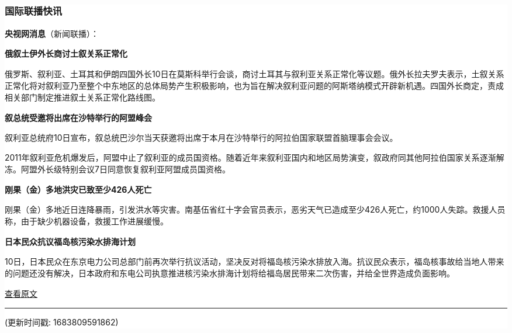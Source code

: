 ### 国际联播快讯

<p><strong>央视网消息</strong>（新闻联播）：<br></p><p><strong>俄叙土伊外长商讨土叙关系正常化</strong><br></p><p>俄罗斯、叙利亚、土耳其和伊朗四国外长10日在莫斯科举行会谈，商讨土耳其与叙利亚关系正常化等议题。俄外长拉夫罗夫表示，土叙关系正常化将对叙利亚乃至整个中东地区的总体局势产生积极影响，也为旨在解决叙利亚问题的阿斯塔纳模式开辟新机遇。四国外长商定，责成相关部门制定推进叙土关系正常化路线图。<br></p><p><strong>叙总统受邀将出席在沙特举行的阿盟峰会</strong><br></p><p>叙利亚总统府10日宣布，叙总统巴沙尔当天获邀将出席于本月在沙特举行的阿拉伯国家联盟首脑理事会会议。<br></p><p>2011年叙利亚危机爆发后，阿盟中止了叙利亚的成员国资格。随着近年来叙利亚国内和地区局势演变，叙政府同其他阿拉伯国家关系逐渐解冻。阿盟外长级特别会议7日同意恢复叙利亚阿盟成员国资格。<br></p><p><strong>刚果（金）多地洪灾已致至少426人死亡</strong><br></p><p>刚果（金）多地近日连降暴雨，引发洪水等灾害。南基伍省红十字会官员表示，恶劣天气已造成至少426人死亡，约1000人失踪。救援人员称，由于缺少机器设备，救援工作进展缓慢。<br></p><p><strong>日本民众抗议福岛核污染水排海计划</strong><br></p><p>10日，日本民众在东京电力公司总部门前再次举行抗议活动，坚决反对将福岛核污染水排放入海。抗议民众表示，福岛核事故给当地人带来的问题还没有解决，日本政府和东电公司执意推进核污染水排海计划将给福岛居民带来二次伤害，并给全世界造成负面影响。</p>

[查看原文](https://tv.cctv.com/2023/05/11/VIDEUiLIhp4JYQJinokfr1N8230511.shtml)



---

(更新时间戳: 1683809591862)

